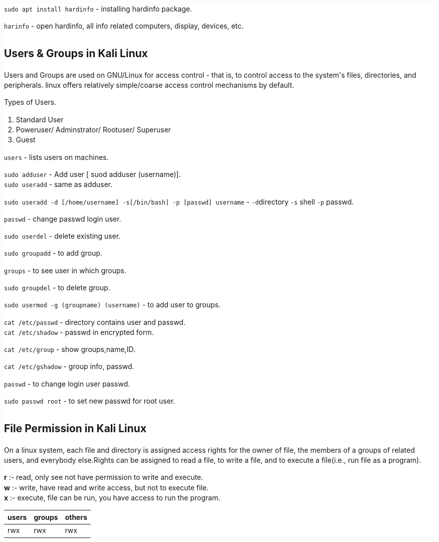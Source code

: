 `sudo apt install hardinfo` - installing hardinfo package.         

`harinfo` - open hardinfo, all info related computers, display, devices, etc.       

## Users & Groups in Kali Linux 

Users and Groups are used on GNU/Linux for access control - that is, to control access to the system's files, directories, and peripherals. linux offers relatively simple/coarse access control mechanisms by default.

Types of Users.

1. Standard User
2. Poweruser/ Adminstrator/ Rootuser/ Superuser 
3. Guest

`users` - lists users on machines.         

`sudo adduser` - Add user [ suod adduser (username)].        
`sudo useradd` - same as adduser.          

`sudo useradd -d [/home/username] -s[/bin/bash] -p [passwd] username` - `-d`directory `-s` shell `-p` passwd.            

`passwd` - change passwd login user.          

`sudo userdel` - delete existing user.          

`sudo groupadd` - to add group.            

`groups` - to see user in which groups.          

`sudo groupdel` - to delete group.          

`sudo usermod -g (groupname) (username)` - to add user to groups.             

`cat /etc/passwd` - directory contains user and passwd.       
`cat /etc/shadow` - passwd in encrypted form.          

`cat /etc/group` - show groups,name,ID.         

`cat /etc/gshadow` - group info, passwd.        

`passwd` - to change login user passwd.           

`sudo passwd root` - to set new passwd for root user.     
## File Permission in Kali Linux 
On a linux system, each file and directory is assigned access rights for the owner of file, the members of a groups of related users, and everybody else.Rights can be assigned to read a file, to write a file, and to execute a file(i.e., run file as a program).

**r** :- read, only see not have permission to write and execute.             
**w** :- write, have read and write access, but not to execute file.            
**x** :- execute, file can be run, you have access to run the program.               

| users | groups | others |
| ----- | ------ | ------ |
| rwx | rwx | rwx |
